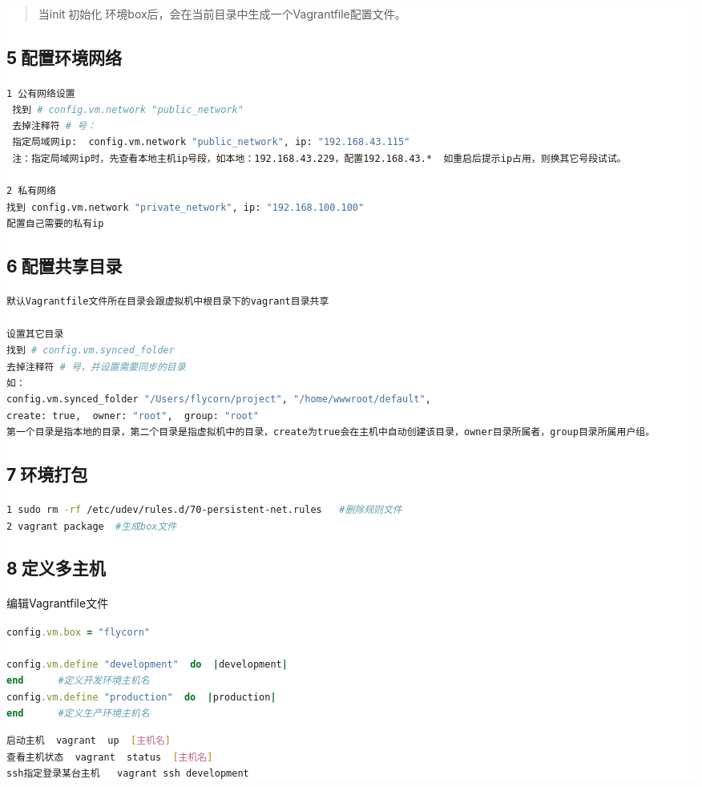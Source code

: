 > 当init 初始化 环境box后，会在当前目录中生成一个Vagrantfile配置文件。

## 5 配置环境网络

```bash
1 公有网络设置
 找到 # config.vm.network "public_network"
 去掉注释符 # 号：
 指定局域网ip:  config.vm.network "public_network", ip: "192.168.43.115"
 注：指定局域网ip时，先查看本地主机ip号段，如本地：192.168.43.229，配置192.168.43.*  如重启后提示ip占用，则换其它号段试试。

2 私有网络
找到 config.vm.network "private_network", ip: "192.168.100.100"
配置自己需要的私有ip
```

## 6 配置共享目录

```bash
默认Vagrantfile文件所在目录会跟虚拟机中根目录下的vagrant目录共享

设置其它目录
找到 # config.vm.synced_folder
去掉注释符 # 号，并设置需要同步的目录
如：
config.vm.synced_folder "/Users/flycorn/project", "/home/wwwroot/default",
create: true,  owner: "root",  group: "root"
第一个目录是指本地的目录，第二个目录是指虚拟机中的目录，create为true会在主机中自动创建该目录，owner目录所属者，group目录所属用户组。
```

## 7 环境打包

```bash
1 sudo rm -rf /etc/udev/rules.d/70-persistent-net.rules   #删除规则文件
2 vagrant package  #生成box文件
```

## 8 定义多主机

编辑Vagrantfile文件

```ruby
config.vm.box = "flycorn"

config.vm.define "development"  do  |development|
end      #定义开发环境主机名
config.vm.define "production"  do  |production|
end      #定义生产环境主机名
```

```bash
启动主机  vagrant  up  [主机名]
查看主机状态  vagrant  status  [主机名]
ssh指定登录某台主机   vagrant ssh development
```
